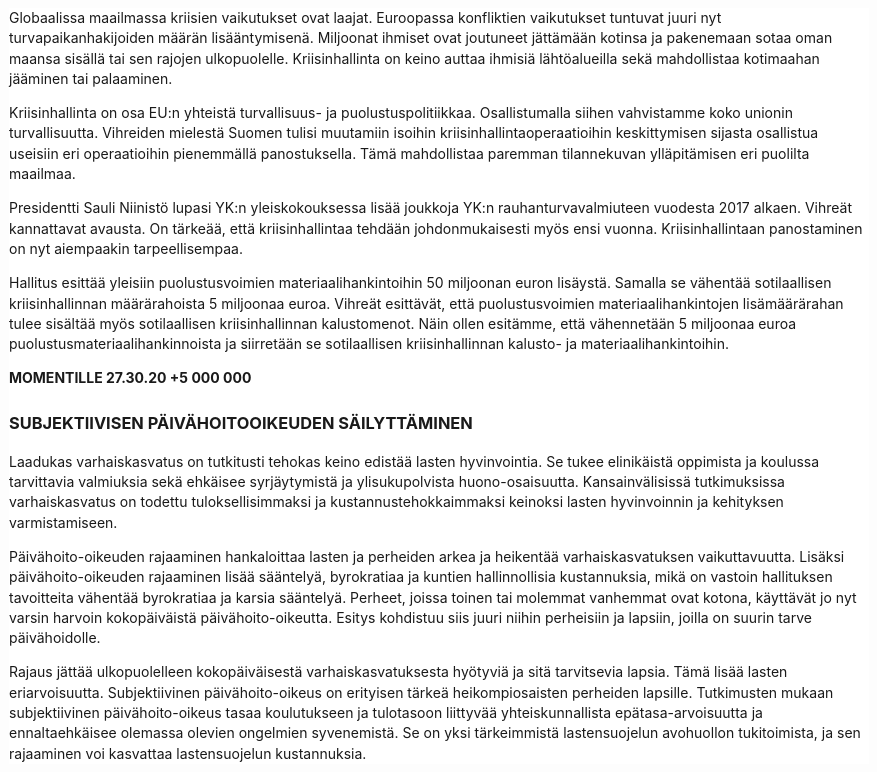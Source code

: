 
Globaalissa maailmassa kriisien vaikutukset ovat laajat. Euroopassa konfliktien
vaikutukset tuntuvat juuri nyt turvapaikanhakijoiden määrän lisääntymisenä.
Miljoonat ihmiset ovat joutuneet jättämään kotinsa ja pakenemaan sotaa oman
maansa sisällä tai sen rajojen ulkopuolelle. Kriisinhallinta on keino auttaa
ihmisiä lähtöalueilla sekä mahdollistaa kotimaahan jääminen tai palaaminen.


Kriisinhallinta on osa EU:n yhteistä turvallisuus- ja puolustuspolitiikkaa.
Osallistumalla siihen vahvistamme koko unionin turvallisuutta. Vihreiden
mielestä Suomen tulisi muutamiin isoihin kriisinhallintaoperaatioihin
keskittymisen sijasta osallistua useisiin eri operaatioihin pienemmällä
panostuksella. Tämä mahdollistaa paremman tilannekuvan ylläpitämisen eri
puolilta maailmaa.


Presidentti Sauli Niinistö lupasi YK:n yleiskokouksessa lisää joukkoja YK:n
rauhanturvavalmiuteen vuodesta 2017 alkaen. Vihreät kannattavat avausta. On
tärkeää, että kriisinhallintaa tehdään johdonmukaisesti myös ensi vuonna.
Kriisinhallintaan panostaminen on nyt aiempaakin tarpeellisempaa.


Hallitus esittää yleisiin puolustusvoimien materiaalihankintoihin 50 miljoonan
euron lisäystä. Samalla se vähentää sotilaallisen kriisinhallinnan määrärahoista
5 miljoonaa euroa. Vihreät esittävät, että puolustusvoimien
materiaalihankintojen lisämäärärahan tulee sisältää myös sotilaallisen
kriisinhallinnan kalustomenot. Näin ollen esitämme, että vähennetään 5 miljoonaa
euroa puolustusmateriaalihankinnoista ja siirretään se sotilaallisen
kriisinhallinnan kalusto- ja materiaalihankintoihin.


**MOMENTILLE 27.30.20 +5 000 000**


### SUBJEKTIIVISEN PÄIVÄHOITOOIKEUDEN SÄILYTTÄMINEN


Laadukas varhaiskasvatus on tutkitusti tehokas keino edistää lasten
hyvinvointia. Se tukee elinikäistä oppimista ja koulussa tarvittavia valmiuksia
sekä ehkäisee syrjäytymistä ja ylisukupolvista huono-osaisuutta.
Kansainvälisissä tutkimuksissa varhaiskasvatus on todettu tuloksellisimmaksi ja
kustannustehokkaimmaksi keinoksi lasten hyvinvoinnin ja kehityksen
varmistamiseen.


Päivähoito-oikeuden rajaaminen hankaloittaa lasten ja perheiden arkea ja
heikentää varhaiskasvatuksen vaikuttavuutta. Lisäksi päivähoito-oikeuden
rajaaminen lisää sääntelyä, byrokratiaa ja kuntien hallinnollisia kustannuksia,
mikä on vastoin hallituksen tavoitteita vähentää byrokratiaa ja karsia
sääntelyä. Perheet, joissa toinen tai molemmat vanhemmat ovat kotona, käyttävät
jo nyt varsin harvoin kokopäiväistä päivähoito-oikeutta. Esitys kohdistuu siis
juuri niihin perheisiin ja lapsiin, joilla on suurin tarve päivähoidolle.


Rajaus jättää ulkopuolelleen kokopäiväisestä varhaiskasvatuksesta hyötyviä ja
sitä tarvitsevia lapsia. Tämä lisää lasten eriarvoisuutta. Subjektiivinen
päivähoito-oikeus on erityisen tärkeä heikompiosaisten perheiden lapsille.
Tutkimusten mukaan subjektiivinen päivähoito-oikeus tasaa koulutukseen ja
tulotasoon liittyvää yhteiskunnallista epätasa-arvoisuutta ja ennaltaehkäisee
olemassa olevien ongelmien syvenemistä. Se on yksi tärkeimmistä lastensuojelun
avohuollon tukitoimista, ja sen rajaaminen voi kasvattaa lastensuojelun
kustannuksia.
